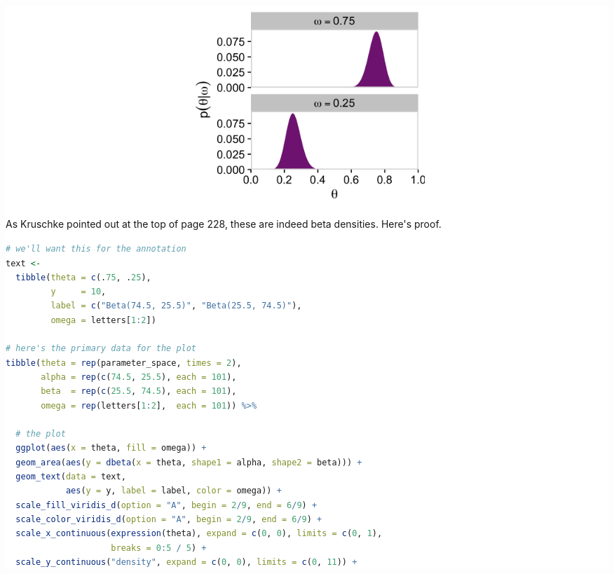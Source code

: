 <img src="09_files/figure-html/unnamed-chunk-16-1.png" width="336" style="display: block; margin: auto;" />

As Kruschke pointed out at the top of page 228, these are indeed beta densities. Here's proof.


```r
# we'll want this for the annotation
text <-
  tibble(theta = c(.75, .25),
         y     = 10,
         label = c("Beta(74.5, 25.5)", "Beta(25.5, 74.5)"),
         omega = letters[1:2])

# here's the primary data for the plot
tibble(theta = rep(parameter_space, times = 2),
       alpha = rep(c(74.5, 25.5), each = 101),
       beta  = rep(c(25.5, 74.5), each = 101),
       omega = rep(letters[1:2],  each = 101)) %>%
  
  # the plot
  ggplot(aes(x = theta, fill = omega)) +
  geom_area(aes(y = dbeta(x = theta, shape1 = alpha, shape2 = beta))) +
  geom_text(data = text,
            aes(y = y, label = label, color = omega)) +
  scale_fill_viridis_d(option = "A", begin = 2/9, end = 6/9) +
  scale_color_viridis_d(option = "A", begin = 2/9, end = 6/9) +
  scale_x_continuous(expression(theta), expand = c(0, 0), limits = c(0, 1), 
                     breaks = 0:5 / 5) +
  scale_y_continuous("density", expand = c(0, 0), limits = c(0, 11)) +
```